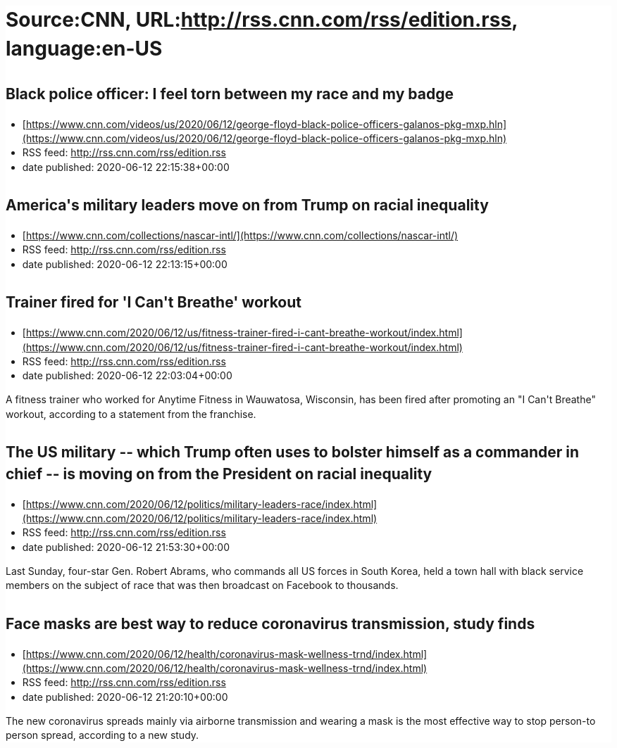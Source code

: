 # Source:CNN, URL:http://rss.cnn.com/rss/edition.rss, language:en-US

## Black police officer: I feel torn between my race and my badge
 - [https://www.cnn.com/videos/us/2020/06/12/george-floyd-black-police-officers-galanos-pkg-mxp.hln](https://www.cnn.com/videos/us/2020/06/12/george-floyd-black-police-officers-galanos-pkg-mxp.hln)
 - RSS feed: http://rss.cnn.com/rss/edition.rss
 - date published: 2020-06-12 22:15:38+00:00



## America's military leaders move on from Trump on racial inequality
 - [https://www.cnn.com/collections/nascar-intl/](https://www.cnn.com/collections/nascar-intl/)
 - RSS feed: http://rss.cnn.com/rss/edition.rss
 - date published: 2020-06-12 22:13:15+00:00



## Trainer fired for 'I Can't Breathe' workout
 - [https://www.cnn.com/2020/06/12/us/fitness-trainer-fired-i-cant-breathe-workout/index.html](https://www.cnn.com/2020/06/12/us/fitness-trainer-fired-i-cant-breathe-workout/index.html)
 - RSS feed: http://rss.cnn.com/rss/edition.rss
 - date published: 2020-06-12 22:03:04+00:00

A fitness trainer who worked for Anytime Fitness in Wauwatosa, Wisconsin, has been fired after promoting an "I Can't Breathe" workout, according to a statement from the franchise.

## The US military -- which Trump often uses to bolster himself as a commander in chief -- is moving on from the President on racial inequality
 - [https://www.cnn.com/2020/06/12/politics/military-leaders-race/index.html](https://www.cnn.com/2020/06/12/politics/military-leaders-race/index.html)
 - RSS feed: http://rss.cnn.com/rss/edition.rss
 - date published: 2020-06-12 21:53:30+00:00

Last Sunday, four-star Gen. Robert Abrams, who commands all US forces in South Korea, held a town hall with black service members on the subject of race that was then broadcast on Facebook to thousands.

## Face masks are best way to reduce coronavirus transmission, study finds
 - [https://www.cnn.com/2020/06/12/health/coronavirus-mask-wellness-trnd/index.html](https://www.cnn.com/2020/06/12/health/coronavirus-mask-wellness-trnd/index.html)
 - RSS feed: http://rss.cnn.com/rss/edition.rss
 - date published: 2020-06-12 21:20:10+00:00

The new coronavirus spreads mainly via airborne transmission and wearing a mask is the most effective way to stop person-to person spread, according to a new study.
